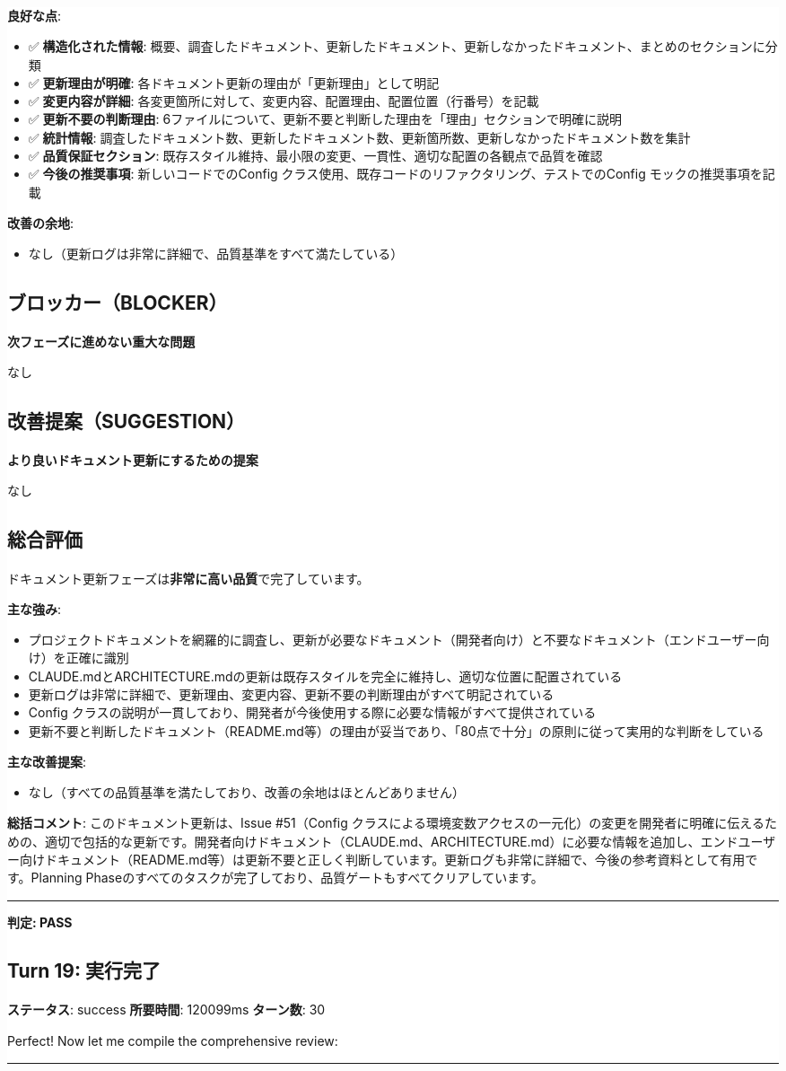 **良好な点**:
- ✅ **構造化された情報**: 概要、調査したドキュメント、更新したドキュメント、更新しなかったドキュメント、まとめのセクションに分類
- ✅ **更新理由が明確**: 各ドキュメント更新の理由が「更新理由」として明記
- ✅ **変更内容が詳細**: 各変更箇所に対して、変更内容、配置理由、配置位置（行番号）を記載
- ✅ **更新不要の判断理由**: 6ファイルについて、更新不要と判断した理由を「理由」セクションで明確に説明
- ✅ **統計情報**: 調査したドキュメント数、更新したドキュメント数、更新箇所数、更新しなかったドキュメント数を集計
- ✅ **品質保証セクション**: 既存スタイル維持、最小限の変更、一貫性、適切な配置の各観点で品質を確認
- ✅ **今後の推奨事項**: 新しいコードでのConfig クラス使用、既存コードのリファクタリング、テストでのConfig モックの推奨事項を記載

**改善の余地**:
- なし（更新ログは非常に詳細で、品質基準をすべて満たしている）

## ブロッカー（BLOCKER）

**次フェーズに進めない重大な問題**

なし

## 改善提案（SUGGESTION）

**より良いドキュメント更新にするための提案**

なし

## 総合評価

ドキュメント更新フェーズは**非常に高い品質**で完了しています。

**主な強み**:
- プロジェクトドキュメントを網羅的に調査し、更新が必要なドキュメント（開発者向け）と不要なドキュメント（エンドユーザー向け）を正確に識別
- CLAUDE.mdとARCHITECTURE.mdの更新は既存スタイルを完全に維持し、適切な位置に配置されている
- 更新ログは非常に詳細で、更新理由、変更内容、更新不要の判断理由がすべて明記されている
- Config クラスの説明が一貫しており、開発者が今後使用する際に必要な情報がすべて提供されている
- 更新不要と判断したドキュメント（README.md等）の理由が妥当であり、「80点で十分」の原則に従って実用的な判断をしている

**主な改善提案**:
- なし（すべての品質基準を満たしており、改善の余地はほとんどありません）

**総括コメント**:
このドキュメント更新は、Issue #51（Config クラスによる環境変数アクセスの一元化）の変更を開発者に明確に伝えるための、適切で包括的な更新です。開発者向けドキュメント（CLAUDE.md、ARCHITECTURE.md）に必要な情報を追加し、エンドユーザー向けドキュメント（README.md等）は更新不要と正しく判断しています。更新ログも非常に詳細で、今後の参考資料として有用です。Planning Phaseのすべてのタスクが完了しており、品質ゲートもすべてクリアしています。

---
**判定: PASS**

## Turn 19: 実行完了

**ステータス**: success
**所要時間**: 120099ms
**ターン数**: 30

Perfect! Now let me compile the comprehensive review:

---